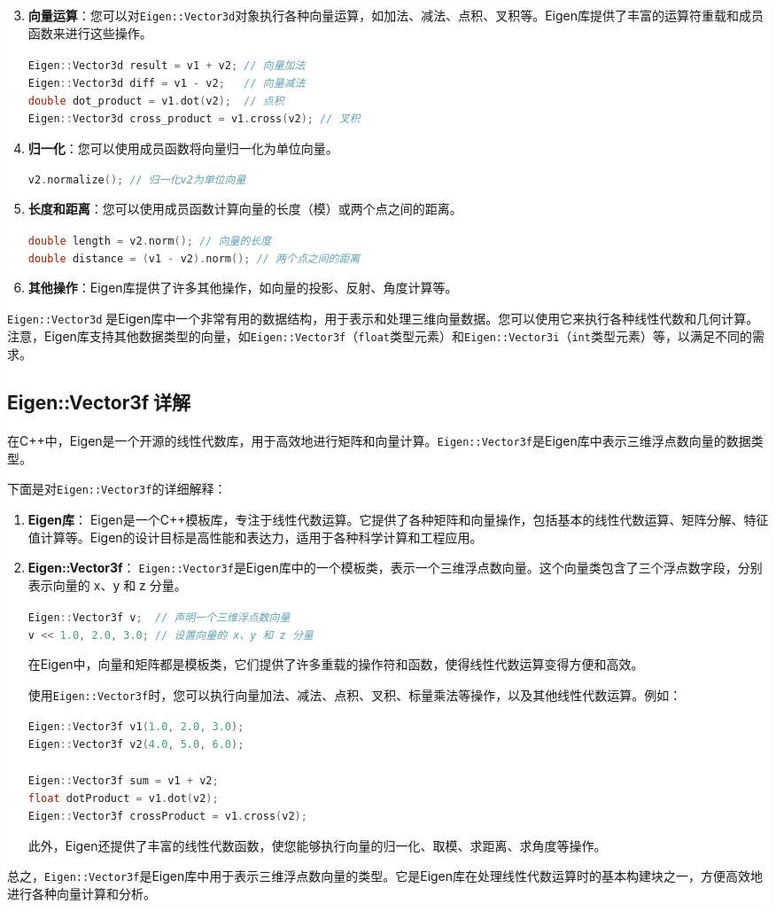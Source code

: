 3. **向量运算**：您可以对`Eigen::Vector3d`对象执行各种向量运算，如加法、减法、点积、叉积等。Eigen库提供了丰富的运算符重载和成员函数来进行这些操作。

   ```cpp
   Eigen::Vector3d result = v1 + v2; // 向量加法
   Eigen::Vector3d diff = v1 - v2;   // 向量减法
   double dot_product = v1.dot(v2);  // 点积
   Eigen::Vector3d cross_product = v1.cross(v2); // 叉积
   ```

4. **归一化**：您可以使用成员函数将向量归一化为单位向量。

   ```cpp
   v2.normalize(); // 归一化v2为单位向量
   ```

5. **长度和距离**：您可以使用成员函数计算向量的长度（模）或两个点之间的距离。

   ```cpp
   double length = v2.norm(); // 向量的长度
   double distance = (v1 - v2).norm(); // 两个点之间的距离
   ```

6. **其他操作**：Eigen库提供了许多其他操作，如向量的投影、反射、角度计算等。

`Eigen::Vector3d` 是Eigen库中一个非常有用的数据结构，用于表示和处理三维向量数据。您可以使用它来执行各种线性代数和几何计算。注意，Eigen库支持其他数据类型的向量，如`Eigen::Vector3f`（`float`类型元素）和`Eigen::Vector3i`（`int`类型元素）等，以满足不同的需求。

## Eigen::Vector3f 详解

在C++中，Eigen是一个开源的线性代数库，用于高效地进行矩阵和向量计算。`Eigen::Vector3f`是Eigen库中表示三维浮点数向量的数据类型。

下面是对`Eigen::Vector3f`的详细解释：

1. **Eigen库**：
   Eigen是一个C++模板库，专注于线性代数运算。它提供了各种矩阵和向量操作，包括基本的线性代数运算、矩阵分解、特征值计算等。Eigen的设计目标是高性能和表达力，适用于各种科学计算和工程应用。

2. **Eigen::Vector3f**：
   `Eigen::Vector3f`是Eigen库中的一个模板类，表示一个三维浮点数向量。这个向量类包含了三个浮点数字段，分别表示向量的 x、y 和 z 分量。

   ```cpp
   Eigen::Vector3f v;  // 声明一个三维浮点数向量
   v << 1.0, 2.0, 3.0; // 设置向量的 x、y 和 z 分量
   ```

   在Eigen中，向量和矩阵都是模板类，它们提供了许多重载的操作符和函数，使得线性代数运算变得方便和高效。

   使用`Eigen::Vector3f`时，您可以执行向量加法、减法、点积、叉积、标量乘法等操作，以及其他线性代数运算。例如：

   ```cpp
   Eigen::Vector3f v1(1.0, 2.0, 3.0);
   Eigen::Vector3f v2(4.0, 5.0, 6.0);

   Eigen::Vector3f sum = v1 + v2;
   float dotProduct = v1.dot(v2);
   Eigen::Vector3f crossProduct = v1.cross(v2);
   ```

   此外，Eigen还提供了丰富的线性代数函数，使您能够执行向量的归一化、取模、求距离、求角度等操作。

总之，`Eigen::Vector3f`是Eigen库中用于表示三维浮点数向量的类型。它是Eigen库在处理线性代数运算时的基本构建块之一，方便高效地进行各种向量计算和分析。
